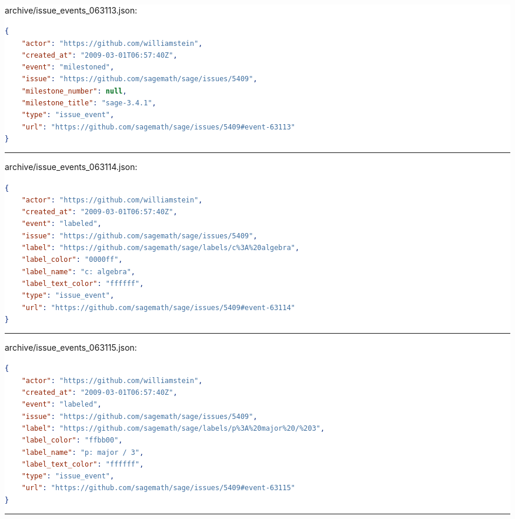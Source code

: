 archive/issue_events_063113.json:
```json
{
    "actor": "https://github.com/williamstein",
    "created_at": "2009-03-01T06:57:40Z",
    "event": "milestoned",
    "issue": "https://github.com/sagemath/sage/issues/5409",
    "milestone_number": null,
    "milestone_title": "sage-3.4.1",
    "type": "issue_event",
    "url": "https://github.com/sagemath/sage/issues/5409#event-63113"
}
```



---

archive/issue_events_063114.json:
```json
{
    "actor": "https://github.com/williamstein",
    "created_at": "2009-03-01T06:57:40Z",
    "event": "labeled",
    "issue": "https://github.com/sagemath/sage/issues/5409",
    "label": "https://github.com/sagemath/sage/labels/c%3A%20algebra",
    "label_color": "0000ff",
    "label_name": "c: algebra",
    "label_text_color": "ffffff",
    "type": "issue_event",
    "url": "https://github.com/sagemath/sage/issues/5409#event-63114"
}
```



---

archive/issue_events_063115.json:
```json
{
    "actor": "https://github.com/williamstein",
    "created_at": "2009-03-01T06:57:40Z",
    "event": "labeled",
    "issue": "https://github.com/sagemath/sage/issues/5409",
    "label": "https://github.com/sagemath/sage/labels/p%3A%20major%20/%203",
    "label_color": "ffbb00",
    "label_name": "p: major / 3",
    "label_text_color": "ffffff",
    "type": "issue_event",
    "url": "https://github.com/sagemath/sage/issues/5409#event-63115"
}
```



---
